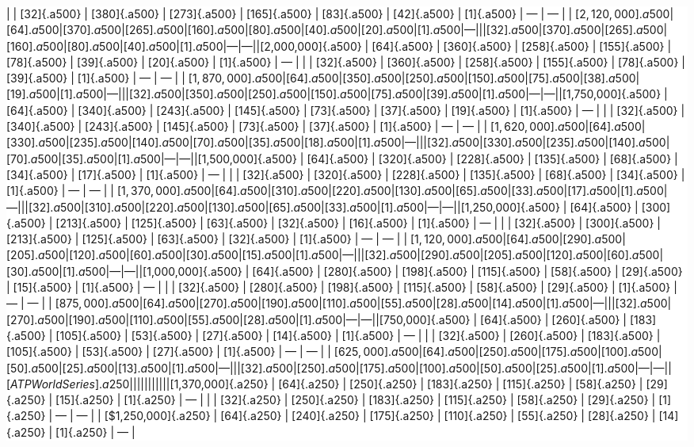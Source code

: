 |                                                | [32]{.a500}   | [380]{.a500}  | [273]{.a500}  | [165]{.a500}  | [83]{.a500}   | [42]{.a500}  | [1]{.a500}   | —            | —            |
| [$2,120,000]{.a500}                            | [64]{.a500}   | [370]{.a500}  | [265]{.a500}  | [160]{.a500}  | [80]{.a500}   | [40]{.a500}  | [20]{.a500}  | [1]{.a500}   | —            |
|                                                | [32]{.a500}   | [370]{.a500}  | [265]{.a500}  | [160]{.a500}  | [80]{.a500}   | [40]{.a500}  | [1]{.a500}   | —            | —            |
| [$2,000,000]{.a500}                            | [64]{.a500}   | [360]{.a500}  | [258]{.a500}  | [155]{.a500}  | [78]{.a500}   | [39]{.a500}  | [20]{.a500}  | [1]{.a500}   | —            |
|                                                | [32]{.a500}   | [360]{.a500}  | [258]{.a500}  | [155]{.a500}  | [78]{.a500}   | [39]{.a500}  | [1]{.a500}   | —            | —            |
| [$1,870,000]{.a500}                            | [64]{.a500}   | [350]{.a500}  | [250]{.a500}  | [150]{.a500}  | [75]{.a500}   | [38]{.a500}  | [19]{.a500}  | [1]{.a500}   | —            |
|                                                | [32]{.a500}   | [350]{.a500}  | [250]{.a500}  | [150]{.a500}  | [75]{.a500}   | [39]{.a500}  | [1]{.a500}   | —            | —            |
| [$1,750,000]{.a500}                            | [64]{.a500}   | [340]{.a500}  | [243]{.a500}  | [145]{.a500}  | [73]{.a500}   | [37]{.a500}  | [19]{.a500}  | [1]{.a500}   | —            |
|                                                | [32]{.a500}   | [340]{.a500}  | [243]{.a500}  | [145]{.a500}  | [73]{.a500}   | [37]{.a500}  | [1]{.a500}   | —            | —            |
| [$1,620,000]{.a500}                            | [64]{.a500}   | [330]{.a500}  | [235]{.a500}  | [140]{.a500}  | [70]{.a500}   | [35]{.a500}  | [18]{.a500}  | [1]{.a500}   | —            |
|                                                | [32]{.a500}   | [330]{.a500}  | [235]{.a500}  | [140]{.a500}  | [70]{.a500}   | [35]{.a500}  | [1]{.a500}   | —            | —            |
| [$1,500,000]{.a500}                            | [64]{.a500}   | [320]{.a500}  | [228]{.a500}  | [135]{.a500}  | [68]{.a500}   | [34]{.a500}  | [17]{.a500}  | [1]{.a500}   | —            |
|                                                | [32]{.a500}   | [320]{.a500}  | [228]{.a500}  | [135]{.a500}  | [68]{.a500}   | [34]{.a500}  | [1]{.a500}   | —            | —            |
| [$1,370,000]{.a500}                            | [64]{.a500}   | [310]{.a500}  | [220]{.a500}  | [130]{.a500}  | [65]{.a500}   | [33]{.a500}  | [17]{.a500}  | [1]{.a500}   | —            |
|                                                | [32]{.a500}   | [310]{.a500}  | [220]{.a500}  | [130]{.a500}  | [65]{.a500}   | [33]{.a500}  | [1]{.a500}   | —            | —            |
| [$1,250,000]{.a500}                            | [64]{.a500}   | [300]{.a500}  | [213]{.a500}  | [125]{.a500}  | [63]{.a500}   | [32]{.a500}  | [16]{.a500}  | [1]{.a500}   | —            |
|                                                | [32]{.a500}   | [300]{.a500}  | [213]{.a500}  | [125]{.a500}  | [63]{.a500}   | [32]{.a500}  | [1]{.a500}   | —            | —            |
| [$1,120,000]{.a500}                            | [64]{.a500}   | [290]{.a500}  | [205]{.a500}  | [120]{.a500}  | [60]{.a500}   | [30]{.a500}  | [15]{.a500}  | [1]{.a500}   | —            |
|                                                | [32]{.a500}   | [290]{.a500}  | [205]{.a500}  | [120]{.a500}  | [60]{.a500}   | [30]{.a500}  | [1]{.a500}   | —            | —            |
| [$1,000,000]{.a500}                            | [64]{.a500}   | [280]{.a500}  | [198]{.a500}  | [115]{.a500}  | [58]{.a500}   | [29]{.a500}  | [15]{.a500}  | [1]{.a500}   | —            |
|                                                | [32]{.a500}   | [280]{.a500}  | [198]{.a500}  | [115]{.a500}  | [58]{.a500}   | [29]{.a500}  | [1]{.a500}   | —            | —            |
| [$875,000]{.a500}                              | [64]{.a500}   | [270]{.a500}  | [190]{.a500}  | [110]{.a500}  | [55]{.a500}   | [28]{.a500}  | [14]{.a500}  | [1]{.a500}   | —            |
|                                                | [32]{.a500}   | [270]{.a500}  | [190]{.a500}  | [110]{.a500}  | [55]{.a500}   | [28]{.a500}  | [1]{.a500}   | —            | —            |
| [$750,000]{.a500}                              | [64]{.a500}   | [260]{.a500}  | [183]{.a500}  | [105]{.a500}  | [53]{.a500}   | [27]{.a500}  | [14]{.a500}  | [1]{.a500}   | —            |
|                                                | [32]{.a500}   | [260]{.a500}  | [183]{.a500}  | [105]{.a500}  | [53]{.a500}   | [27]{.a500}  | [1]{.a500}   | —            | —            |
| [$625,000]{.a500}                              | [64]{.a500}   | [250]{.a500}  | [175]{.a500}  | [100]{.a500}  | [50]{.a500}   | [25]{.a500}  | [13]{.a500}  | [1]{.a500}   | —            |
|                                                | [32]{.a500}   | [250]{.a500}  | [175]{.a500}  | [100]{.a500}  | [50]{.a500}   | [25]{.a500}  | [1]{.a500}   | —            | —            |
| [ATP World Series]{.a250}                      |               |               |               |               |               |              |              |              |              |
| [$1,370,000]{.a250}                            | [64]{.a250}   | [250]{.a250}  | [183]{.a250}  | [115]{.a250}  | [58]{.a250}   | [29]{.a250}  | [15]{.a250}  | [1]{.a250}   | —            |
|                                                | [32]{.a250}   | [250]{.a250}  | [183]{.a250}  | [115]{.a250}  | [58]{.a250}   | [29]{.a250}  | [1]{.a250}   | —            | —            |
| [$1,250,000]{.a250}                            | [64]{.a250}   | [240]{.a250}  | [175]{.a250}  | [110]{.a250}  | [55]{.a250}   | [28]{.a250}  | [14]{.a250}  | [1]{.a250}   | —            |